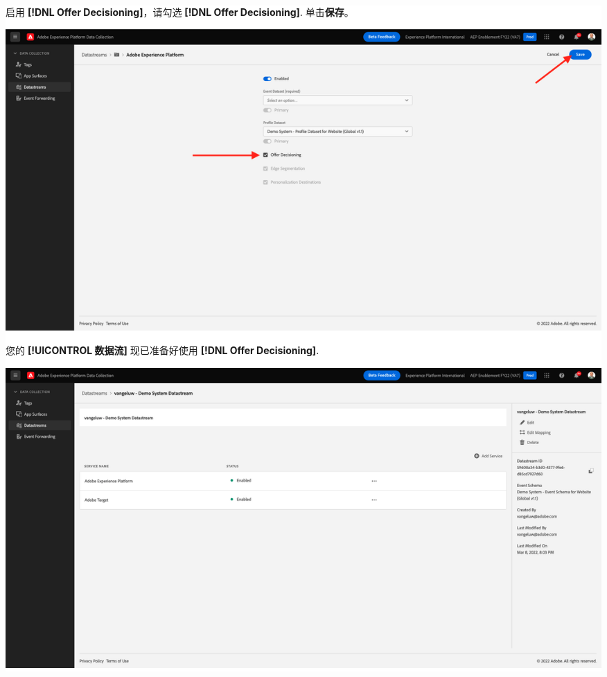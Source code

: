 启用 **[!DNL Offer Decisioning]**，请勾选 **[!DNL Offer Decisioning]**. 单击&#x200B;**保存**。

![WebSDK](./images/websdk5.png)

您的 **[!UICONTROL 数据流]** 现已准备好使用 **[!DNL Offer Decisioning]**.

![WebSDK](./images/websdk4.png)
